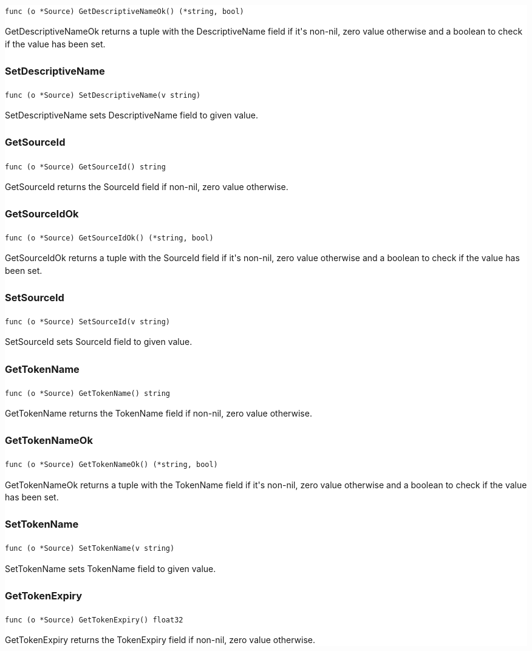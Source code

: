 `func (o *Source) GetDescriptiveNameOk() (*string, bool)`

GetDescriptiveNameOk returns a tuple with the DescriptiveName field if it's non-nil, zero value otherwise
and a boolean to check if the value has been set.

### SetDescriptiveName

`func (o *Source) SetDescriptiveName(v string)`

SetDescriptiveName sets DescriptiveName field to given value.


### GetSourceId

`func (o *Source) GetSourceId() string`

GetSourceId returns the SourceId field if non-nil, zero value otherwise.

### GetSourceIdOk

`func (o *Source) GetSourceIdOk() (*string, bool)`

GetSourceIdOk returns a tuple with the SourceId field if it's non-nil, zero value otherwise
and a boolean to check if the value has been set.

### SetSourceId

`func (o *Source) SetSourceId(v string)`

SetSourceId sets SourceId field to given value.


### GetTokenName

`func (o *Source) GetTokenName() string`

GetTokenName returns the TokenName field if non-nil, zero value otherwise.

### GetTokenNameOk

`func (o *Source) GetTokenNameOk() (*string, bool)`

GetTokenNameOk returns a tuple with the TokenName field if it's non-nil, zero value otherwise
and a boolean to check if the value has been set.

### SetTokenName

`func (o *Source) SetTokenName(v string)`

SetTokenName sets TokenName field to given value.


### GetTokenExpiry

`func (o *Source) GetTokenExpiry() float32`

GetTokenExpiry returns the TokenExpiry field if non-nil, zero value otherwise.
